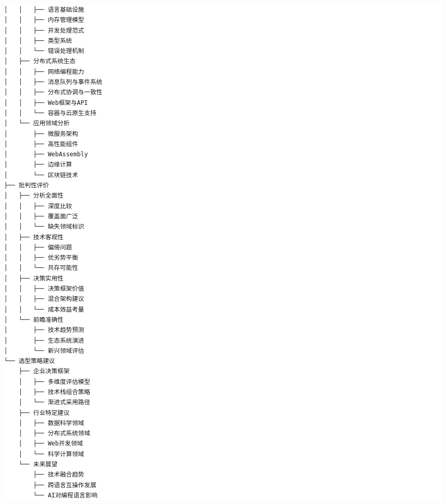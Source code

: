 ```text
│   │   ├── 语言基础设施
│   │   ├── 内存管理模型
│   │   ├── 并发处理范式
│   │   ├── 类型系统
│   │   └── 错误处理机制
│   ├── 分布式系统生态
│   │   ├── 网络编程能力
│   │   ├── 消息队列与事件系统
│   │   ├── 分布式协调与一致性
│   │   ├── Web框架与API
│   │   └── 容器与云原生支持
│   └── 应用领域分析
│       ├── 微服务架构
│       ├── 高性能组件
│       ├── WebAssembly
│       ├── 边缘计算
│       └── 区块链技术
├── 批判性评价
│   ├── 分析全面性
│   │   ├── 深度比较
│   │   ├── 覆盖面广泛
│   │   └── 缺失领域标识
│   ├── 技术客观性
│   │   ├── 偏倚问题
│   │   ├── 优劣势平衡
│   │   └── 共存可能性
│   ├── 决策实用性
│   │   ├── 决策框架价值
│   │   ├── 混合架构建议
│   │   └── 成本效益考量
│   └── 前瞻准确性
│       ├── 技术趋势预测
│       ├── 生态系统演进
│       └── 新兴领域评估
└── 选型策略建议
    ├── 企业决策框架
    │   ├── 多维度评估模型
    │   ├── 技术栈组合策略
    │   └── 渐进式采用路径
    ├── 行业特定建议
    │   ├── 数据科学领域
    │   ├── 分布式系统领域
    │   ├── Web开发领域
    │   └── 科学计算领域
    └── 未来展望
        ├── 技术融合趋势
        ├── 跨语言互操作发展
        └── AI对编程语言影响

```
